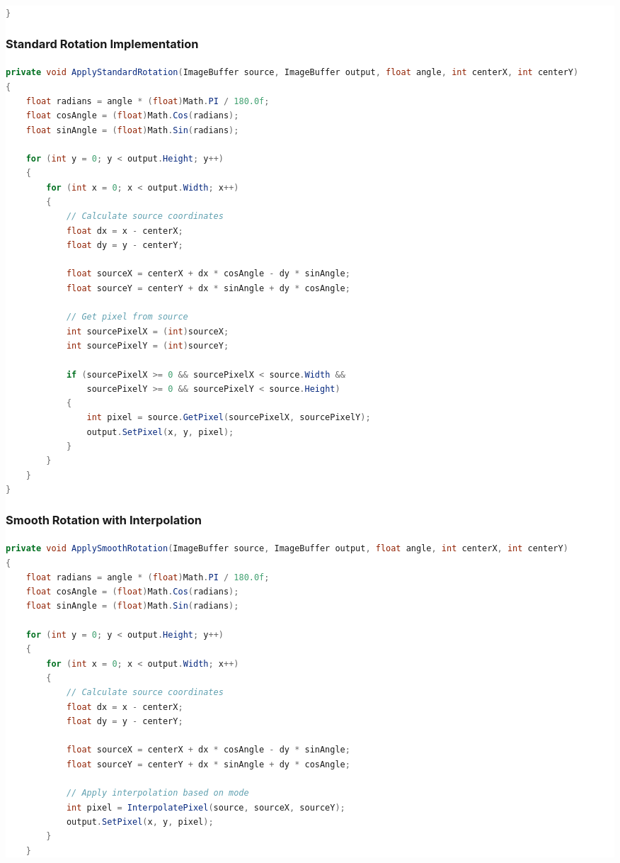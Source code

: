 ```csharp
}
```

### Standard Rotation Implementation
```csharp
private void ApplyStandardRotation(ImageBuffer source, ImageBuffer output, float angle, int centerX, int centerY)
{
    float radians = angle * (float)Math.PI / 180.0f;
    float cosAngle = (float)Math.Cos(radians);
    float sinAngle = (float)Math.Sin(radians);

    for (int y = 0; y < output.Height; y++)
    {
        for (int x = 0; x < output.Width; x++)
        {
            // Calculate source coordinates
            float dx = x - centerX;
            float dy = y - centerY;
            
            float sourceX = centerX + dx * cosAngle - dy * sinAngle;
            float sourceY = centerY + dx * sinAngle + dy * cosAngle;
            
            // Get pixel from source
            int sourcePixelX = (int)sourceX;
            int sourcePixelY = (int)sourceY;
            
            if (sourcePixelX >= 0 && sourcePixelX < source.Width && 
                sourcePixelY >= 0 && sourcePixelY < source.Height)
            {
                int pixel = source.GetPixel(sourcePixelX, sourcePixelY);
                output.SetPixel(x, y, pixel);
            }
        }
    }
}
```

### Smooth Rotation with Interpolation
```csharp
private void ApplySmoothRotation(ImageBuffer source, ImageBuffer output, float angle, int centerX, int centerY)
{
    float radians = angle * (float)Math.PI / 180.0f;
    float cosAngle = (float)Math.Cos(radians);
    float sinAngle = (float)Math.Sin(radians);

    for (int y = 0; y < output.Height; y++)
    {
        for (int x = 0; x < output.Width; x++)
        {
            // Calculate source coordinates
            float dx = x - centerX;
            float dy = y - centerY;
            
            float sourceX = centerX + dx * cosAngle - dy * sinAngle;
            float sourceY = centerY + dx * sinAngle + dy * cosAngle;
            
            // Apply interpolation based on mode
            int pixel = InterpolatePixel(source, sourceX, sourceY);
            output.SetPixel(x, y, pixel);
        }
    }
```